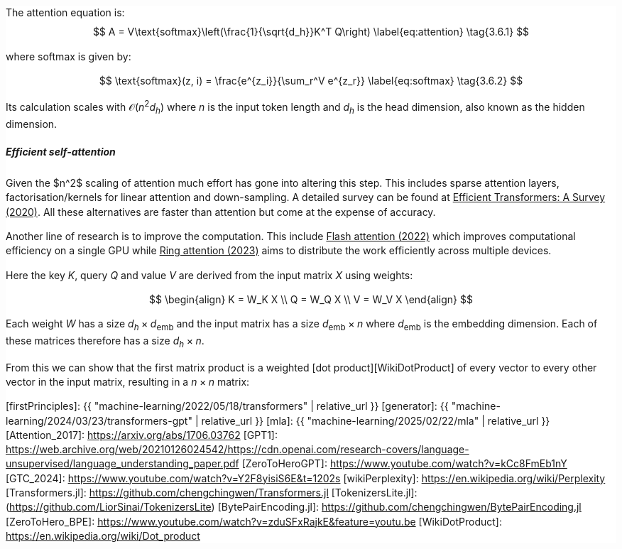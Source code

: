 The attention equation is:
$$
    A = V\text{softmax}\left(\frac{1}{\sqrt{d_h}}K^T Q\right)
\label{eq:attention}
\tag{3.6.1}
$$

where $\text{softmax}$ is given by:

$$
	\text{softmax}(z, i) = \frac{e^{z_i}}{\sum_r^V e^{z_r}}
\label{eq:softmax}
\tag{3.6.2}
$$

Its calculation scales with $\mathcal{O}(n^2d_h)$ where $n$ is the input token length and $d_h$ is the head dimension, also known as the hidden dimension.

<div class="card">
  <div class="card-body">
    <h5 class="card-title">Efficient self-attention</h5>
    <p class="card-text">
    Given the $n^2$ scaling of attention much effort has gone into altering this step.
    This includes sparse attention layers, factorisation/kernels for linear attention and down-sampling.
    A detailed survey can be found at <a href="https://arxiv.org/abs/2009.06732">Efficient Transformers: A Survey (2020)</a>.
    All these alternatives are faster than attention but come at the expense of accuracy.
    </p>
    <p>
    Another line of research is to improve the computation.
    This include
    <a href="https://arxiv.org/abs/2205.14135">Flash attention (2022)</a> which improves computational efficiency on a single GPU while <a href="https://arxiv.org/abs/2310.01889">Ring attention (2023)</a> aims to distribute the work efficiently across multiple devices.
    </p>
  </div>
</div>

[efficientAttentionSurvey_2022]: https://towardsdatascience.com/demystifying-efficient-self-attention-b3de61b9b0fb
[LinearAttention_2020]: https://arxiv.org/abs/2006.16236
[LongFormer_2020]: https://arxiv.org/abs/2004.05150
[RingAttention_2023]: https://arxiv.org/abs/2310.01889

Here the key $K$, query $Q$ and value $V$ are derived from the input matrix $X$ using weights:

$$
\begin{align}
    K = W_K X \\
    Q = W_Q X \\
    V = W_V X
\end{align}
$$

Each weight $W$ has a size $d_h \times d_\text{emb}$ and the input matrix has a size $d_\text{emb} \times n$ where $d_\text{emb}$ is the embedding dimension. Each of these matrices therefore has a size $d_h \times n$.

From this we can show that the first matrix product is a weighted [dot product][WikiDotProduct] of every vector to every other vector in the input matrix, resulting in a $n \times n$ matrix:


[firstPrinciples]: {{ "machine-learning/2022/05/18/transformers" | relative_url }}
[generator]: {{ "machine-learning/2024/03/23/transformers-gpt" | relative_url }}
[mla]: {{ "machine-learning/2025/02/22/mla" | relative_url }}
[Attention_2017]: https://arxiv.org/abs/1706.03762
[GPT1]: https://web.archive.org/web/20210126024542/https://cdn.openai.com/research-covers/language-unsupervised/language_understanding_paper.pdf
[ZeroToHeroGPT]: https://www.youtube.com/watch?v=kCc8FmEb1nY
[GTC_2024]: https://www.youtube.com/watch?v=Y2F8yisiS6E&t=1202s
[wikiPerplexity]: https://en.wikipedia.org/wiki/Perplexity
[Transformers.jl]: https://github.com/chengchingwen/Transformers.jl
[TokenizersLite.jl]: (https://github.com/LiorSinai/TokenizersLite)
[BytePairEncoding.jl]: https://github.com/chengchingwen/BytePairEncoding.jl
[ZeroToHero_BPE]: https://www.youtube.com/watch?v=zduSFxRajkE&feature=youtu.be
[WikiDotProduct]: https://en.wikipedia.org/wiki/Dot_product
[^tensors]: In general multiplication is not defined for higher order arrays. But there is a set of multidimensional algebraic objects called [tensors](https://en.wikipedia.org/wiki/Tensor) where it is. 
[^cosine]: The cosine similarity is calculated as $W^TW/ m^T m $ where $m_{1j}=\sqrt{\sum_i W_{ij}^2}$ for each column $j$ in $W$.
[^block_scores]: The design decision is to purposely drop the attention scores in the `TransformerBlock`'s forward pass. This is to simplify the code and to not place a bias on the attention.
[^split]: A smarter strategy is to randomly sample passages throughout the text until the desired proportions are reached.